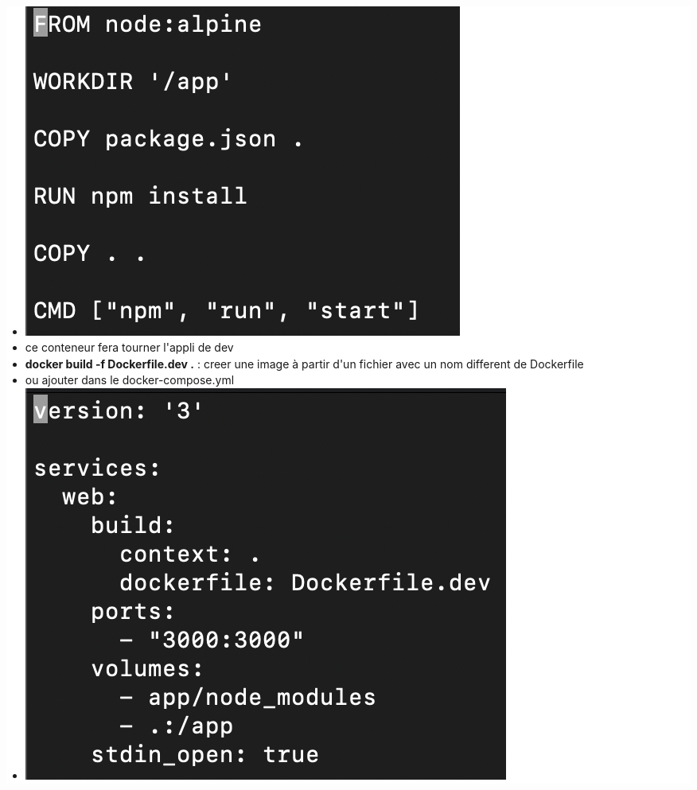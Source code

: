    - ![image](pictures/dockerfileDev.png)
   - ce conteneur fera tourner l'appli de dev
   - **docker build -f Dockerfile.dev .** : creer une image à partir d'un fichier avec un nom different de Dockerfile
   - ou ajouter dans le docker-compose.yml
   - ![image](pictures/dockercomposeDev.png)
